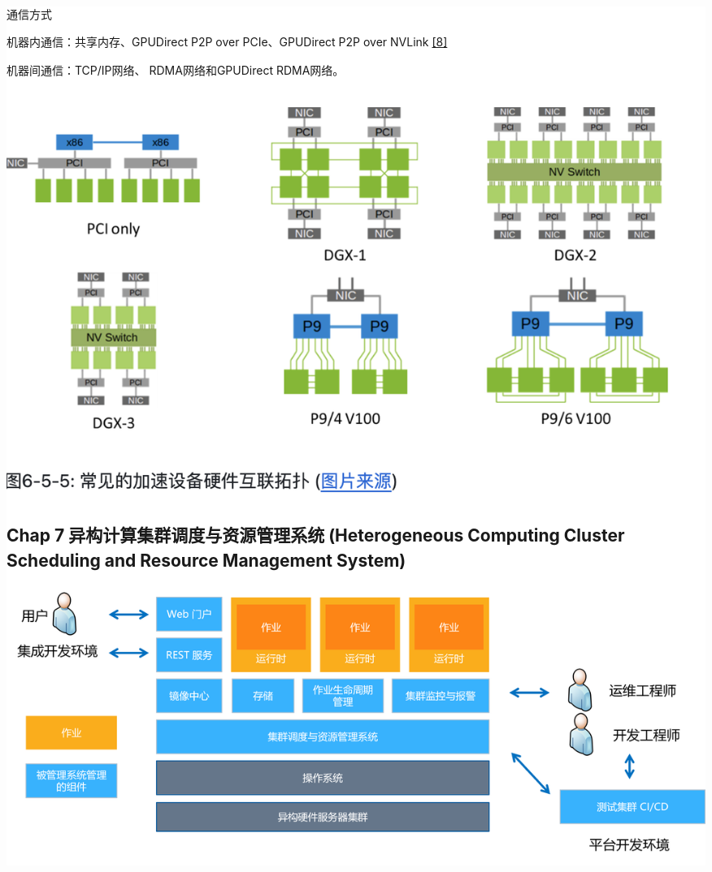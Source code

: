 通信方式

机器内通信：共享内存、GPUDirect P2P over PCIe、GPUDirect P2P over NVLink [[8]](https://github.com/microsoft/AI-System/blob/main/Textbook/%E7%AC%AC6%E7%AB%A0-%E5%88%86%E5%B8%83%E5%BC%8F%E8%AE%AD%E7%BB%83%E7%AE%97%E6%B3%95%E4%B8%8E%E7%B3%BB%E7%BB%9F/6.5-%E5%88%86%E5%B8%83%E5%BC%8F%E8%AE%AD%E7%BB%83%E7%9A%84%E9%80%9A%E4%BF%A1%E5%8D%8F%E8%B0%83.md#ref8)

机器间通信：TCP/IP网络、 RDMA网络和GPUDirect RDMA网络。

![Untitled](imgs/Untitled%2012.png)

## Chap 7 **异构计算集群调度与资源管理系统 (Heterogeneous Computing Cluster Scheduling and Resource Management System)**

![Untitled](imgs/Untitled%2013.png)
